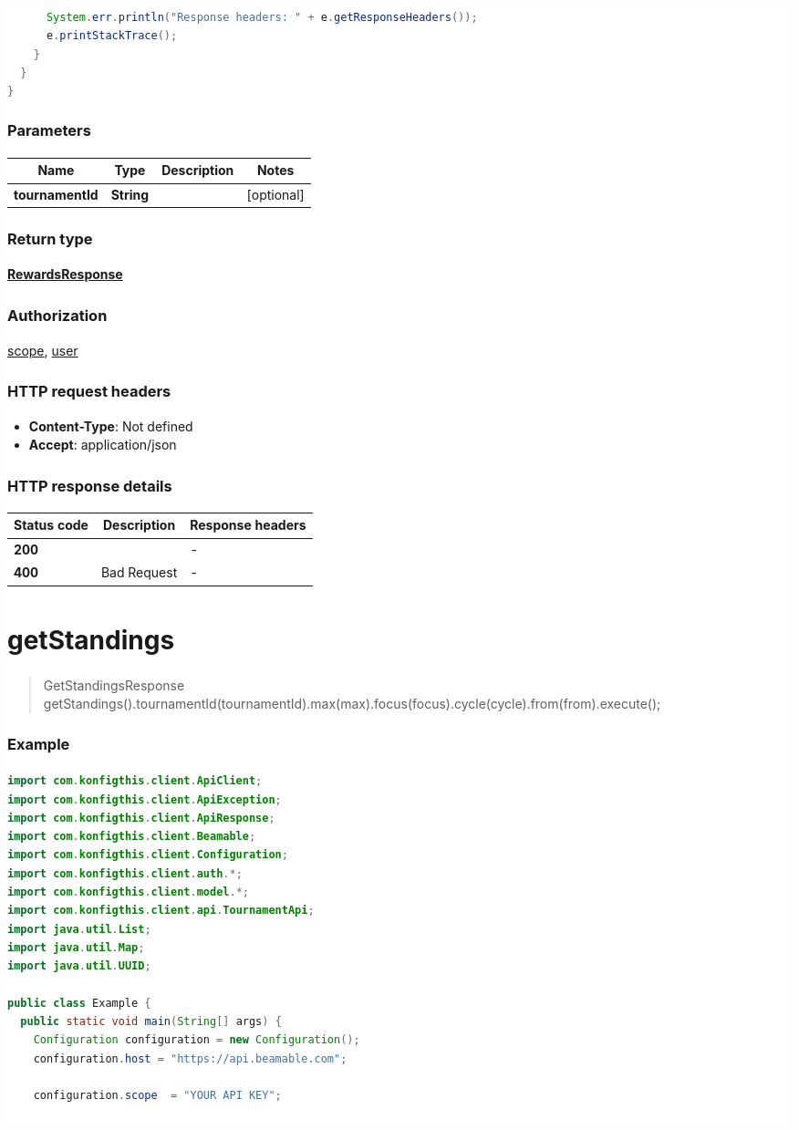 ```java
      System.err.println("Response headers: " + e.getResponseHeaders());
      e.printStackTrace();
    }
  }
}

```

### Parameters

| Name | Type | Description  | Notes |
|------------- | ------------- | ------------- | -------------|
| **tournamentId** | **String**|  | [optional] |

### Return type

[**RewardsResponse**](RewardsResponse.md)

### Authorization

[scope](../README.md#scope), [user](../README.md#user)

### HTTP request headers

 - **Content-Type**: Not defined
 - **Accept**: application/json

### HTTP response details
| Status code | Description | Response headers |
|-------------|-------------|------------------|
| **200** |  |  -  |
| **400** | Bad Request |  -  |

<a name="getStandings"></a>
# **getStandings**
> GetStandingsResponse getStandings().tournamentId(tournamentId).max(max).focus(focus).cycle(cycle).from(from).execute();



### Example
```java
import com.konfigthis.client.ApiClient;
import com.konfigthis.client.ApiException;
import com.konfigthis.client.ApiResponse;
import com.konfigthis.client.Beamable;
import com.konfigthis.client.Configuration;
import com.konfigthis.client.auth.*;
import com.konfigthis.client.model.*;
import com.konfigthis.client.api.TournamentApi;
import java.util.List;
import java.util.Map;
import java.util.UUID;

public class Example {
  public static void main(String[] args) {
    Configuration configuration = new Configuration();
    configuration.host = "https://api.beamable.com";
    
    configuration.scope  = "YOUR API KEY";
    
```